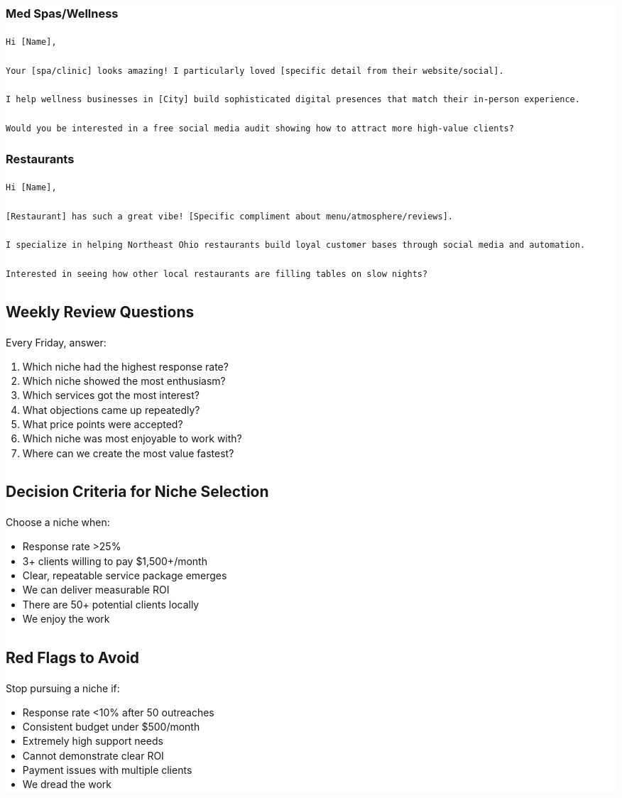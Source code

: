 ### Med Spas/Wellness
```
Hi [Name],

Your [spa/clinic] looks amazing! I particularly loved [specific detail from their website/social].

I help wellness businesses in [City] build sophisticated digital presences that match their in-person experience.

Would you be interested in a free social media audit showing how to attract more high-value clients?
```

### Restaurants
```
Hi [Name],

[Restaurant] has such a great vibe! [Specific compliment about menu/atmosphere/reviews].

I specialize in helping Northeast Ohio restaurants build loyal customer bases through social media and automation.

Interested in seeing how other local restaurants are filling tables on slow nights?
```

## Weekly Review Questions

Every Friday, answer:
1. Which niche had the highest response rate?
2. Which niche showed the most enthusiasm?
3. Which services got the most interest?
4. What objections came up repeatedly?
5. What price points were accepted?
6. Which niche was most enjoyable to work with?
7. Where can we create the most value fastest?

## Decision Criteria for Niche Selection

Choose a niche when:
- Response rate >25%
- 3+ clients willing to pay $1,500+/month
- Clear, repeatable service package emerges
- We can deliver measurable ROI
- There are 50+ potential clients locally
- We enjoy the work

## Red Flags to Avoid

Stop pursuing a niche if:
- Response rate <10% after 50 outreaches
- Consistent budget under $500/month
- Extremely high support needs
- Cannot demonstrate clear ROI
- Payment issues with multiple clients
- We dread the work
